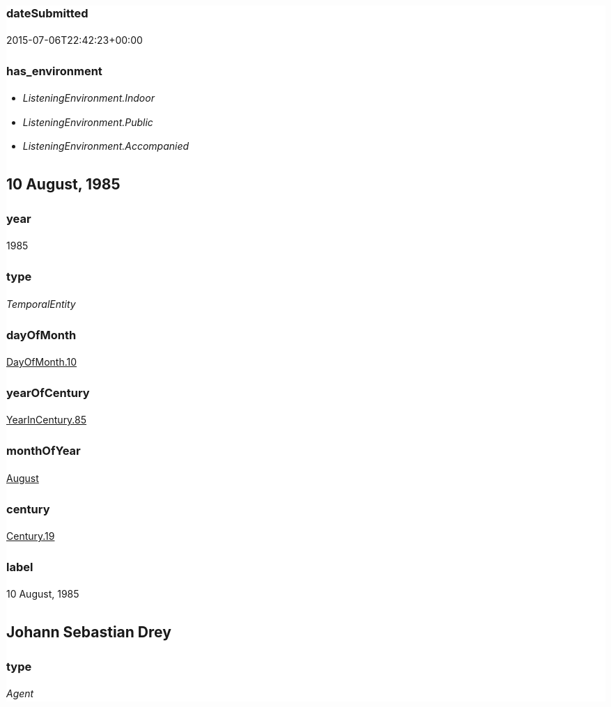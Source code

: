 ### dateSubmitted


2015-07-06T22:42:23+00:00

### has_environment

 - *ListeningEnvironment.Indoor*

 - *ListeningEnvironment.Public*

 - *ListeningEnvironment.Accompanied*

## 10 August, 1985

### year


1985

### type


*TemporalEntity*

### dayOfMonth


[DayOfMonth.10](#DayOfMonth.10)

### yearOfCentury


[YearInCentury.85](#YearInCentury.85)

### monthOfYear


[August](#August)

### century


[Century.19](#Century.19)

### label


10 August, 1985

## Johann Sebastian Drey

### type


*Agent*
